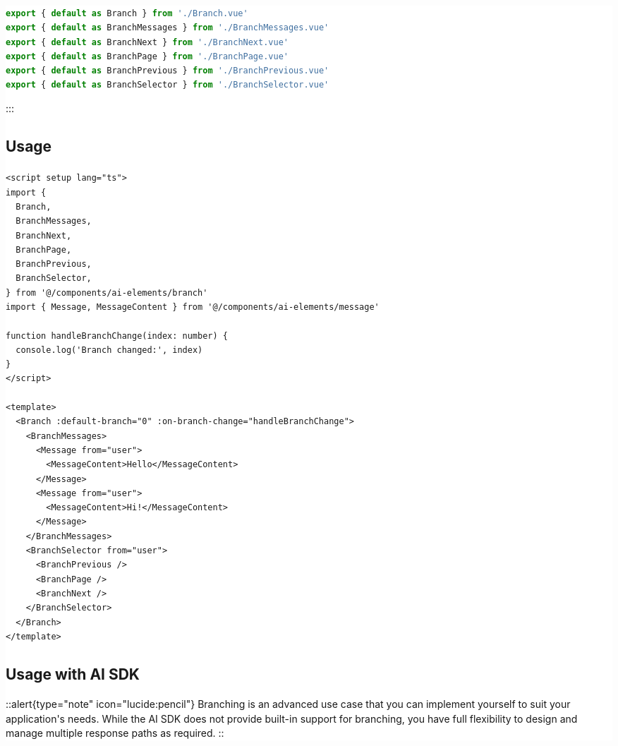   ```ts [index.ts]
  export { default as Branch } from './Branch.vue'
  export { default as BranchMessages } from './BranchMessages.vue'
  export { default as BranchNext } from './BranchNext.vue'
  export { default as BranchPage } from './BranchPage.vue'
  export { default as BranchPrevious } from './BranchPrevious.vue'
  export { default as BranchSelector } from './BranchSelector.vue'
  ```
:::

## Usage

```vue
<script setup lang="ts">
import {
  Branch,
  BranchMessages,
  BranchNext,
  BranchPage,
  BranchPrevious,
  BranchSelector,
} from '@/components/ai-elements/branch'
import { Message, MessageContent } from '@/components/ai-elements/message'

function handleBranchChange(index: number) {
  console.log('Branch changed:', index)
}
</script>

<template>
  <Branch :default-branch="0" :on-branch-change="handleBranchChange">
    <BranchMessages>
      <Message from="user">
        <MessageContent>Hello</MessageContent>
      </Message>
      <Message from="user">
        <MessageContent>Hi!</MessageContent>
      </Message>
    </BranchMessages>
    <BranchSelector from="user">
      <BranchPrevious />
      <BranchPage />
      <BranchNext />
    </BranchSelector>
  </Branch>
</template>
```

## Usage with AI SDK

::alert{type="note" icon="lucide:pencil"}
  Branching is an advanced use case that you can implement yourself to suit your
  application's needs. While the AI SDK does not provide built-in support for
  branching, you have full flexibility to design and manage multiple response
  paths as required.
::
